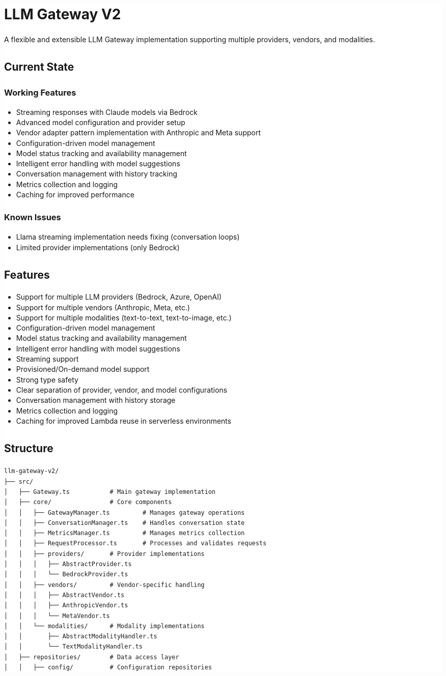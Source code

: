 # LLM Gateway V2

A flexible and extensible LLM Gateway implementation supporting multiple providers, vendors, and modalities.

## Current State

### Working Features
- Streaming responses with Claude models via Bedrock
- Advanced model configuration and provider setup
- Vendor adapter pattern implementation with Anthropic and Meta support
- Configuration-driven model management
- Model status tracking and availability management
- Intelligent error handling with model suggestions
- Conversation management with history tracking
- Metrics collection and logging
- Caching for improved performance

### Known Issues
- Llama streaming implementation needs fixing (conversation loops)
- Limited provider implementations (only Bedrock)

## Features

- Support for multiple LLM providers (Bedrock, Azure, OpenAI)
- Support for multiple vendors (Anthropic, Meta, etc.)
- Support for multiple modalities (text-to-text, text-to-image, etc.)
- Configuration-driven model management
- Model status tracking and availability management
- Intelligent error handling with model suggestions
- Streaming support
- Provisioned/On-demand model support
- Strong type safety
- Clear separation of provider, vendor, and model configurations
- Conversation management with history storage
- Metrics collection and logging
- Caching for improved Lambda reuse in serverless environments

## Structure

```
llm-gateway-v2/
├── src/
│   ├── Gateway.ts           # Main gateway implementation
│   ├── core/                # Core components
│   │   ├── GatewayManager.ts         # Manages gateway operations
│   │   ├── ConversationManager.ts    # Handles conversation state
│   │   ├── MetricsManager.ts         # Manages metrics collection
│   │   ├── RequestProcessor.ts       # Processes and validates requests
│   │   ├── providers/       # Provider implementations
│   │   │   ├── AbstractProvider.ts
│   │   │   └── BedrockProvider.ts
│   │   ├── vendors/         # Vendor-specific handling
│   │   │   ├── AbstractVendor.ts
│   │   │   ├── AnthropicVendor.ts
│   │   │   └── MetaVendor.ts
│   │   └── modalities/      # Modality implementations
│   │       ├── AbstractModalityHandler.ts
│   │       └── TextModalityHandler.ts
│   ├── repositories/        # Data access layer
│   │   ├── config/          # Configuration repositories
```